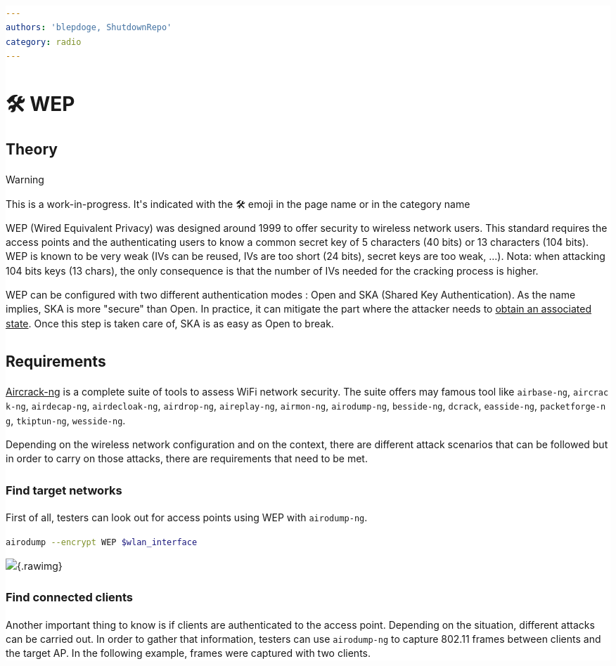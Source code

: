 ```yaml
---
authors: 'blepdoge, ShutdownRepo'
category: radio
---
```


# 🛠️ WEP

## Theory

> [!WARNING]
> This is a work-in-progress. It's indicated with the 🛠️ emoji in the page name or in the category name

WEP (Wired Equivalent Privacy) was designed around 1999 to offer security to wireless network users. This standard requires the access points and the authenticating users to know a common secret key of 5 characters (40 bits) or 13 characters (104 bits). WEP is known to be very weak (IVs can be reused, IVs are too short (24 bits), secret keys are too weak, ...). Nota: when attacking 104 bits keys (13 chars), the only consequence is that the number of IVs needed for the cracking process is higher.

WEP can be configured with two different authentication modes : Open and SKA (Shared Key Authentication). As the name implies, SKA is more "secure" than Open. In practice, it can mitigate the part where the attacker needs to [obtain an associated state](#obtain-an-associated-state). Once this step is taken care of, SKA is as easy as Open to break.

## Requirements

[Aircrack-ng](https://www.aircrack-ng.org/) is a complete suite of tools to assess WiFi network security. The suite offers may famous tool like `airbase-ng`, `aircrack-ng`, `airdecap-ng`, `airdecloak-ng`, `airdrop-ng`, `aireplay-ng`, `airmon-ng`, `airodump-ng`, `besside-ng`, `dcrack`, `easside-ng`, `packetforge-ng`, `tkiptun-ng`, `wesside-ng`.

Depending on the wireless network configuration and on the context, there are different attack scenarios that can be followed but in order to carry on those attacks, there are requirements that need to be met.

### Find target networks

First of all, testers can look out for access points using WEP with `airodump-ng`.

```bash
airodump --encrypt WEP $wlan_interface
```

![](<./assets/airodump find networks.png>){.rawimg}

### Find connected clients

Another important thing to know is if clients are authenticated to the access point. Depending on the situation, different attacks can be carried out. In order to gather that information, testers can use `airodump-ng` to capture 802.11 frames between clients and the target AP. In the following example, frames were captured with two clients.
